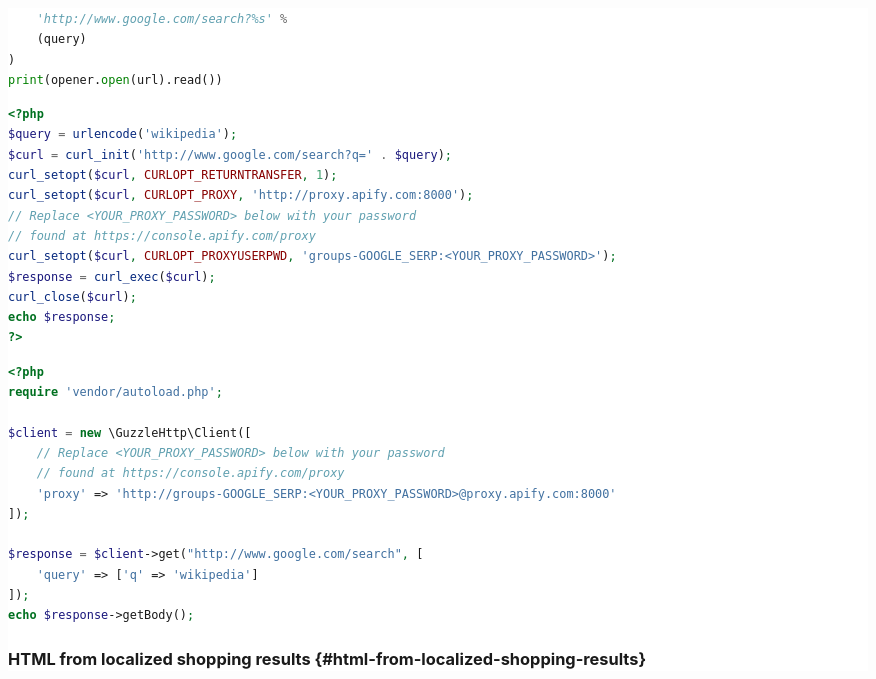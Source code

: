 ```python
    'http://www.google.com/search?%s' %
    (query)
)
print(opener.open(url).read())

```

</TabItem>


<TabItem value="PHP" label="PHP">

```php
<?php
$query = urlencode('wikipedia');
$curl = curl_init('http://www.google.com/search?q=' . $query);
curl_setopt($curl, CURLOPT_RETURNTRANSFER, 1);
curl_setopt($curl, CURLOPT_PROXY, 'http://proxy.apify.com:8000');
// Replace <YOUR_PROXY_PASSWORD> below with your password
// found at https://console.apify.com/proxy
curl_setopt($curl, CURLOPT_PROXYUSERPWD, 'groups-GOOGLE_SERP:<YOUR_PROXY_PASSWORD>');
$response = curl_exec($curl);
curl_close($curl);
echo $response;
?>

```

</TabItem>

<TabItem value="PHP (Guzzle)" label="PHP (Guzzle)">

```php
<?php
require 'vendor/autoload.php';

$client = new \GuzzleHttp\Client([
    // Replace <YOUR_PROXY_PASSWORD> below with your password
    // found at https://console.apify.com/proxy
    'proxy' => 'http://groups-GOOGLE_SERP:<YOUR_PROXY_PASSWORD>@proxy.apify.com:8000'
]);

$response = $client->get("http://www.google.com/search", [
    'query' => ['q' => 'wikipedia']
]);
echo $response->getBody();

```

</TabItem>
</Tabs>

### HTML from localized shopping results {#html-from-localized-shopping-results}

